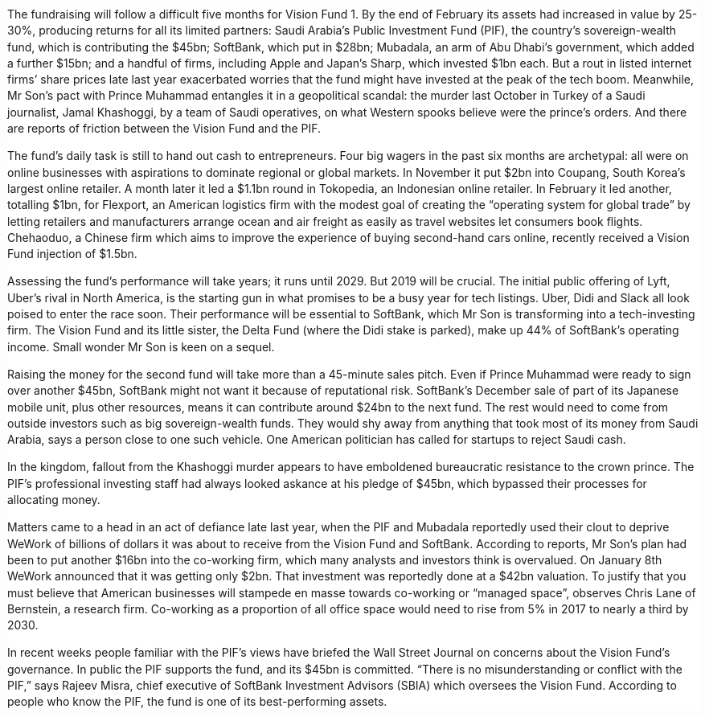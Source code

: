 The fundraising will follow a difficult five months for Vision Fund 1. By the end of February its assets had increased in value by 25-30%, producing returns for all its limited partners: Saudi Arabia’s Public Investment Fund (PIF), the country’s sovereign-wealth fund, which is contributing the $45bn; SoftBank, which put in $28bn; Mubadala, an arm of Abu Dhabi’s government, which added a further $15bn; and a handful of firms, including Apple and Japan’s Sharp, which invested $1bn each. But a rout in listed internet firms’ share prices late last year exacerbated worries that the fund might have invested at the peak of the tech boom. Meanwhile, Mr Son’s pact with Prince Muhammad entangles it in a geopolitical scandal: the murder last October in Turkey of a Saudi journalist, Jamal Khashoggi, by a team of Saudi operatives, on what Western spooks believe were the prince’s orders. And there are reports of friction between the Vision Fund and the PIF. 

The fund’s daily task is still to hand out cash to entrepreneurs. Four big wagers in the past six months are archetypal: all were on online businesses with aspirations to dominate regional or global markets. In November it put $2bn into Coupang, South Korea’s largest online retailer. A month later it led a $1.1bn round in Tokopedia, an Indonesian online retailer. In February it led another, totalling $1bn, for Flexport, an American logistics firm with the modest goal of creating the “operating system for global trade” by letting retailers and manufacturers arrange ocean and air freight as easily as travel websites let consumers book flights. Chehaoduo, a Chinese firm which aims to improve the experience of buying second-hand cars online, recently received a Vision Fund injection of $1.5bn. 

Assessing the fund’s performance will take years; it runs until 2029. But 2019 will be crucial. The initial public offering of Lyft, Uber’s rival in North America, is the starting gun in what promises to be a busy year for tech listings. Uber, Didi and Slack all look poised to enter the race soon. Their performance will be essential to SoftBank, which Mr Son is transforming into a tech-investing firm. The Vision Fund and its little sister, the Delta Fund (where the Didi stake is parked), make up 44% of SoftBank’s operating income. Small wonder Mr Son is keen on a sequel. 

Raising the money for the second fund will take more than a 45-minute sales pitch. Even if Prince Muhammad were ready to sign over another $45bn, SoftBank might not want it because of reputational risk. SoftBank’s December sale of part of its Japanese mobile unit, plus other resources, means it can contribute around $24bn to the next fund. The rest would need to come from outside investors such as big sovereign-wealth funds. They would shy away from anything that took most of its money from Saudi Arabia, says a person close to one such vehicle. One American politician has called for startups to reject Saudi cash. 

In the kingdom, fallout from the Khashoggi murder appears to have emboldened bureaucratic resistance to the crown prince. The PIF’s professional investing staff had always looked askance at his pledge of $45bn, which bypassed their processes for allocating money. 

Matters came to a head in an act of defiance late last year, when the PIF and Mubadala reportedly used their clout to deprive WeWork of billions of dollars it was about to receive from the Vision Fund and SoftBank. According to reports, Mr Son’s plan had been to put another $16bn into the co-working firm, which many analysts and investors think is overvalued. On January 8th WeWork announced that it was getting only $2bn. That investment was reportedly done at a $42bn valuation. To justify that you must believe that American businesses will stampede en masse towards co-working or “managed space”, observes Chris Lane of Bernstein, a research firm. Co-working as a proportion of all office space would need to rise from 5% in 2017 to nearly a third by 2030. 

In recent weeks people familiar with the PIF’s views have briefed the Wall Street Journal on concerns about the Vision Fund’s governance. In public the PIF supports the fund, and its $45bn is committed. “There is no misunderstanding or conflict with the PIF,” says Rajeev Misra, chief executive of SoftBank Investment Advisors (SBIA) which oversees the Vision Fund. According to people who know the PIF, the fund is one of its best-performing assets. 
